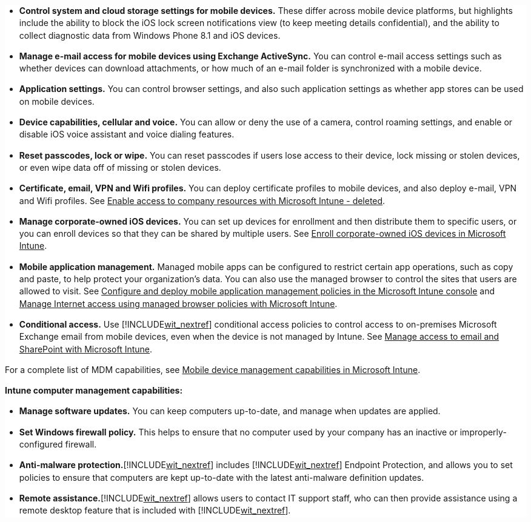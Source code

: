 -   **Control system and cloud storage settings for mobile devices.** These differ across mobile device platforms, but highlights include the ability to block the iOS lock screen notifications view (to keep meeting details confidential), and the ability to collect diagnostic data from Windows Phone 8.1 and iOS devices.

-   **Manage e-mail access for mobile devices using Exchange ActiveSync.** You can control e-mail access settings such as whether devices can download attachments, or how much of an e-mail folder is synchronized with a mobile device.

-   **Application settings.** You can control browser settings, and also such application settings as whether app stores can be used on mobile devices.

-   **Device capabilities, cellular and voice.** You can allow or deny the use of a camera, control roaming settings, and enable or disable iOS voice assistant and voice dialing features.

-   **Reset passcodes, lock or wipe.** You can reset passcodes if users lose access to their device, lock missing or stolen devices, or even wipe data off of missing or stolen devices.

-   **Certificate, email, VPN and Wifi profiles.** You can deploy certificate profiles to mobile devices, and also deploy e-mail, VPN and Wifi profiles. See [Enable access to company resources with Microsoft Intune - deleted](../Topic/Enable_access_to_company_resources_with_Microsoft_Intune_-_deleted.md).

-   **Manage corporate-owned iOS devices.** You can set up devices for enrollment and then distribute them to specific users, or you can enroll devices so that they can be shared by multiple users. See [Enroll corporate-owned iOS devices in Microsoft Intune](../Topic/Enroll_corporate-owned_iOS_devices_in_Microsoft_Intune.md).

-   **Mobile application management.** Managed mobile apps can be configured to restrict certain app operations, such as copy and paste, to help protect your organization’s data. You can also use the managed browser to control the sites that users are allowed to visit. See [Configure and deploy mobile application management policies in the Microsoft Intune console](../Topic/Configure_and_deploy_mobile_application_management_policies_in_the_Microsoft_Intune_console.md) and [Manage Internet access using managed browser policies with Microsoft Intune](../Topic/Manage_Internet_access_using_managed_browser_policies_with_Microsoft_Intune.md).

-   **Conditional access.** Use [!INCLUDE[wit_nextref](../Token/wit_nextref_md.md)] conditional access policies to control access to on-premises Microsoft Exchange email from mobile devices, even when the device is not managed by Intune. See [Manage access to email and SharePoint with Microsoft Intune](../Topic/Manage_access_to_email_and_SharePoint_with_Microsoft_Intune.md).

For a complete list of MDM capabilities, see [Mobile device management capabilities in Microsoft Intune](../Topic/Mobile_device_management_capabilities_in_Microsoft_Intune.md).

**Intune computer management capabilities:**

-   **Manage software updates.** You can keep computers up-to-date, and manage when updates are applied.

-   **Set Windows firewall policy.** This helps to ensure that no computer used by your company has an inactive or improperly-configured firewall.

-   **Anti-malware protection.**[!INCLUDE[wit_nextref](../Token/wit_nextref_md.md)] includes [!INCLUDE[wit_nextref](../Token/wit_nextref_md.md)] Endpoint Protection, and allows you to set policies to ensure that computers are kept up-to-date with the latest anti-malware definition updates.

-   **Remote assistance.**[!INCLUDE[wit_nextref](../Token/wit_nextref_md.md)] allows users to contact IT support staff, who can then provide assistance using a remote desktop feature that is included with [!INCLUDE[wit_nextref](../Token/wit_nextref_md.md)].
